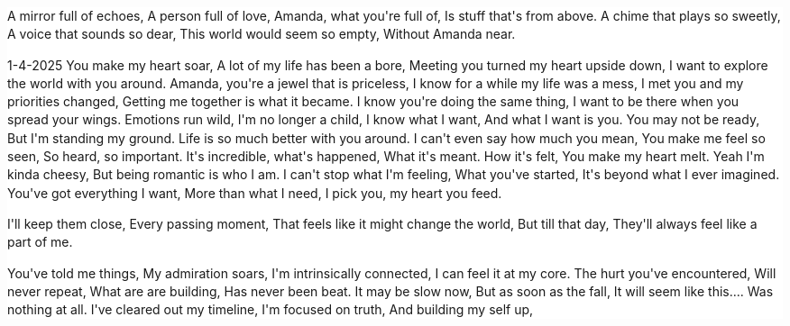 A mirror full of echoes, 
A person full of love, 
Amanda, what you're full of, 
Is stuff that's from above. 
A chime that plays so sweetly,
A voice that sounds so dear, 
This world would seem so empty, 
Without Amanda near. 

1-4-2025
You make my heart soar, 
A lot of my life has been a bore,
Meeting you turned my heart upside down, 
I want to explore the world with you around. 
Amanda, you're a jewel that is priceless,
I know for a while my life was a mess, 
I met you and my priorities changed, 
Getting me together is what it became. 
I know you're doing the same thing, 
I want to be there when you spread your wings. 
Emotions run wild,
 I'm no longer a child, 
I know what I want, 
And what I want is you. 
You may not be ready, 
But I'm standing my ground. 
Life is so much better with you around. 
I can't even say how much you mean, 
You make me feel so seen,
So heard, so important. 
It's incredible, what's happened,
What it's meant.
How it's felt, 
You make my heart melt. 
Yeah I'm kinda cheesy, 
But being romantic is who I am. 
I can't stop what I'm feeling, 
What you've started, 
It's beyond what I ever imagined. 
You've got everything I want, 
More than what I need, 
I pick you, my heart you feed. 


I'll keep them close, 
Every passing moment, 
That feels like it might change the world,
But till that day, 
They'll always feel like a part of me. 

You've told me things, 
My admiration soars,
I'm intrinsically connected,
I can feel it at my core.
The hurt you've encountered, 
Will never repeat, 
What are are building, 
Has never been beat.
It may be slow now, 
But as soon as the fall, 
It will seem like this....
Was nothing at all. 
I've cleared out my timeline, 
I'm focused on truth, 
And building my self up, 